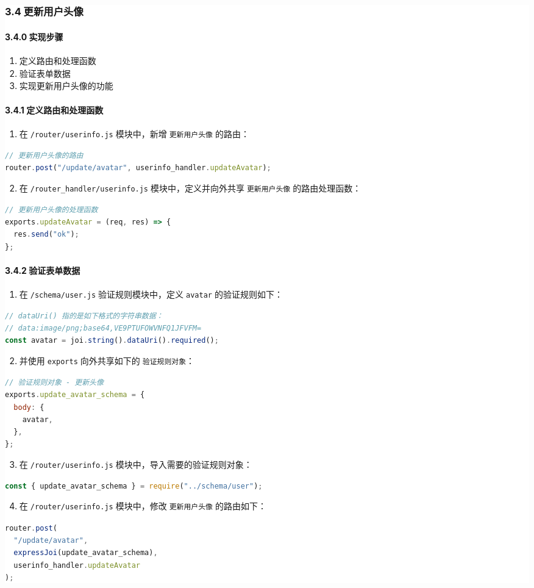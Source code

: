 ### 3.4 更新用户头像

#### 3.4.0 实现步骤

1. 定义路由和处理函数
2. 验证表单数据
3. 实现更新用户头像的功能

#### 3.4.1 定义路由和处理函数

1. 在 <code>/router/userinfo.js</code> 模块中，新增 <code>更新用户头像</code> 的路由：

```js
// 更新用户头像的路由
router.post("/update/avatar", userinfo_handler.updateAvatar);
```

2. 在 <code>/router_handler/userinfo.js</code> 模块中，定义并向外共享 <code>更新用户头像</code> 的路由处理函数：

```js
// 更新用户头像的处理函数
exports.updateAvatar = (req, res) => {
  res.send("ok");
};
```

#### 3.4.2 验证表单数据

1. 在 <code>/schema/user.js</code> 验证规则模块中，定义 <code>avatar</code> 的验证规则如下：

```js
// dataUri() 指的是如下格式的字符串数据：
// data:image/png;base64,VE9PTUFOWVNFQ1JFVFM=
const avatar = joi.string().dataUri().required();
```

2. 并使用 <code>exports</code> 向外共享如下的 <code>验证规则对象</code>：

```js
// 验证规则对象 - 更新头像
exports.update_avatar_schema = {
  body: {
    avatar,
  },
};
```

3. 在 <code>/router/userinfo.js</code> 模块中，导入需要的验证规则对象：

```js
const { update_avatar_schema } = require("../schema/user");
```

4. 在 <code>/router/userinfo.js</code> 模块中，修改 <code>更新用户头像</code> 的路由如下：

```js
router.post(
  "/update/avatar",
  expressJoi(update_avatar_schema),
  userinfo_handler.updateAvatar
);
```
